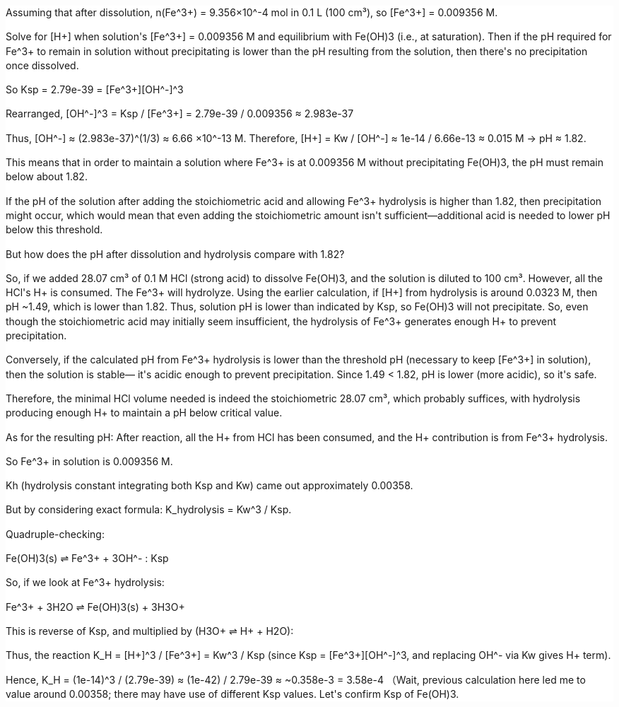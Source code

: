 Assuming that after dissolution, n(Fe^3+) = 9.356×10^-4 mol in 0.1 L (100 cm³), so [Fe^3+] = 0.009356 M.

Solve for [H+] when solution's [Fe^3+] = 0.009356 M and equilibrium with Fe(OH)3 (i.e., at saturation). Then if the pH required for Fe^3+ to remain in solution without precipitating is lower than the pH resulting from the solution, then there's no precipitation once dissolved.

So Ksp = 2.79e-39 = [Fe^3+][OH^-]^3

Rearranged, [OH^-]^3 = Ksp / [Fe^3+] = 2.79e-39 / 0.009356 ≈ 2.983e-37

Thus, [OH^-] ≈ (2.983e-37)^(1/3) ≈ 6.66 ×10^-13 M. Therefore, [H+] = Kw / [OH^-] ≈ 1e-14 / 6.66e-13 ≈ 0.015 M → pH ≈ 1.82.

This means that in order to maintain a solution where Fe^3+ is at 0.009356 M without precipitating Fe(OH)3, the pH must remain below about 1.82.

If the pH of the solution after adding the stoichiometric acid and allowing Fe^3+ hydrolysis is higher than 1.82, then precipitation might occur, which would mean that even adding the stoichiometric amount isn't sufficient—additional acid is needed to lower pH below this threshold.

But how does the pH after dissolution and hydrolysis compare with 1.82?

So, if we added 28.07 cm³ of 0.1 M HCl (strong acid) to dissolve Fe(OH)3, and the solution is diluted to 100 cm³. However, all the HCl's H+ is consumed. The Fe^3+ will hydrolyze. Using the earlier calculation, if [H+] from hydrolysis is around 0.0323 M, then pH ~1.49, which is lower than 1.82. Thus, solution pH is lower than indicated by Ksp, so Fe(OH)3 will not precipitate. So, even though the stoichiometric acid may initially seem insufficient, the hydrolysis of Fe^3+ generates enough H+ to prevent precipitation.

Conversely, if the calculated pH from Fe^3+ hydrolysis is lower than the threshold pH (necessary to keep [Fe^3+] in solution), then the solution is stable— it's acidic enough to prevent precipitation. Since 1.49 < 1.82, pH is lower (more acidic), so it's safe.

Therefore, the minimal HCl volume needed is indeed the stoichiometric 28.07 cm³, which probably suffices, with hydrolysis producing enough H+ to maintain a pH below critical value.

As for the resulting pH: After reaction, all the H+ from HCl has been consumed, and the H+ contribution is from Fe^3+ hydrolysis.

So Fe^3+ in solution is 0.009356 M.

Kh (hydrolysis constant integrating both Ksp and Kw) came out approximately 0.00358.

But by considering exact formula: K_hydrolysis = Kw^3 / Ksp.

Quadruple-checking:

Fe(OH)3(s) ⇌ Fe^3+ + 3OH^- : Ksp

So, if we look at Fe^3+ hydrolysis:

Fe^3+ + 3H2O ⇌ Fe(OH)3(s) + 3H3O+

This is reverse of Ksp, and multiplied by (H3O+ ⇌ H+ + H2O):

Thus, the reaction K_H = [H+]^3 / [Fe^3+] = Kw^3 / Ksp  (since Ksp = [Fe^3+][OH^-]^3, and replacing OH^- via Kw gives H+ term).

Hence, K_H = (1e-14)^3 / (2.79e-39) ≈ (1e-42) / 2.79e-39 ≈ ~0.358e-3 = 3.58e-4 （Wait, previous calculation here led me to value around 0.00358; there may have use of different Ksp values. Let's confirm Ksp of Fe(OH)3.

